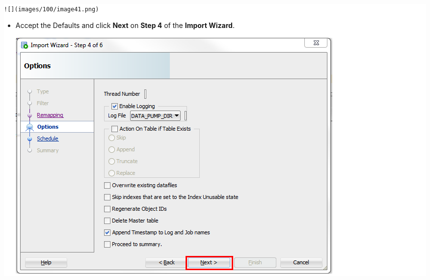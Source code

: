 	![](images/100/image41.png)

  - Accept the Defaults and click **Next** on **Step 4** of the **Import Wizard**.

	![](images/100/image42.png)
